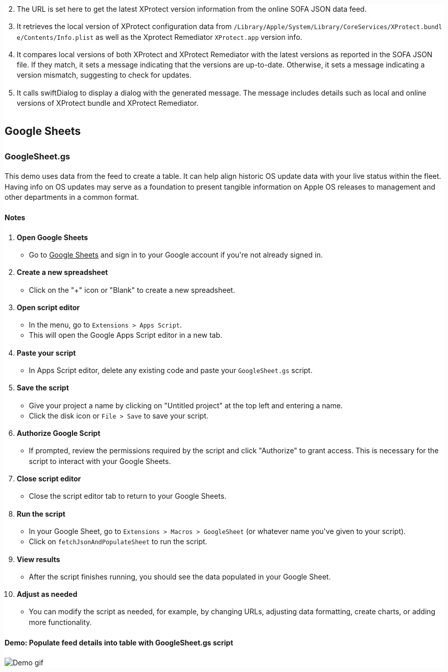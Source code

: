 2. The URL is set here to get the latest XProtect version information from the online SOFA JSON data feed.

3. It retrieves the local version of XProtect configuration data from `/Library/Apple/System/Library/CoreServices/XProtect.bundle/Contents/Info.plist` as well as the Xprotect Remediator `XProtect.app` version info.

4. It compares local versions of both XProtect and XProtect Remediator with the latest versions as reported in the SOFA JSON file. If they match, it sets a message indicating that the versions are up-to-date. Otherwise, it sets a message indicating a version mismatch, suggesting to check for updates.

5. It calls swiftDialog to display a dialog with the generated message. The message includes details such as local and online versions of XProtect bundle and XProtect Remediator.

## Google Sheets

### GoogleSheet.gs

This demo uses data from the feed to create a table. It can help align historic OS update data with your live status within the fleet. Having info on OS updates may serve as a foundation to present tangible information on Apple OS releases to management and other departments in a common format.

#### Notes

1. **Open Google Sheets**
   - Go to [Google Sheets](https://sheets.google.com) and sign in to your Google account if you're not already signed in.

2. **Create a new spreadsheet**
   - Click on the "+" icon or "Blank" to create a new spreadsheet.

3. **Open script editor**
   - In the menu, go to `Extensions > Apps Script`.
   - This will open the Google Apps Script editor in a new tab.

4. **Paste your script**
   - In Apps Script editor, delete any existing code and paste your `GoogleSheet.gs` script.

5. **Save the script**
   - Give your project a name by clicking on "Untitled project" at the top left and entering a name.
   - Click the disk icon or `File > Save` to save your script.

6. **Authorize Google Script**
   - If prompted, review the permissions required by the script and click "Authorize" to grant access. This is necessary for the script to interact with your Google Sheets.

7. **Close script editor**
   - Close the script editor tab to return to your Google Sheets.

8. **Run the script**
   - In your Google Sheet, go to `Extensions > Macros > GoogleSheet` (or whatever name you've given to your script).
   - Click on `fetchJsonAndPopulateSheet` to run the script.

9. **View results**
   - After the script finishes running, you should see the data populated in your Google Sheet.

10. **Adjust as needed**
    - You can modify the script as needed, for example, by changing URLs, adjusting data formatting, create charts, or adding more functionality.

#### Demo: Populate feed details into table with GoogleSheet.gs script

![Demo gif](./GoogleSheet-fetch-macOS-releases.gif)

